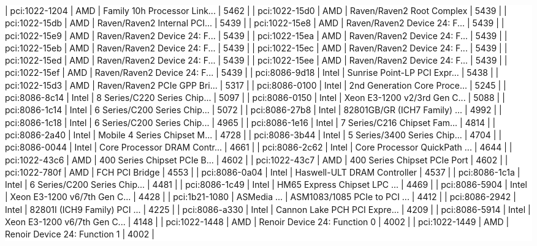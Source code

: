 | pci:1022-1204 | AMD         | Family 10h Processor Link... | 5462  |
| pci:1022-15d0 | AMD         | Raven/Raven2 Root Complex    | 5439  |
| pci:1022-15db | AMD         | Raven/Raven2 Internal PCI... | 5439  |
| pci:1022-15e8 | AMD         | Raven/Raven2 Device 24: F... | 5439  |
| pci:1022-15e9 | AMD         | Raven/Raven2 Device 24: F... | 5439  |
| pci:1022-15ea | AMD         | Raven/Raven2 Device 24: F... | 5439  |
| pci:1022-15eb | AMD         | Raven/Raven2 Device 24: F... | 5439  |
| pci:1022-15ec | AMD         | Raven/Raven2 Device 24: F... | 5439  |
| pci:1022-15ed | AMD         | Raven/Raven2 Device 24: F... | 5439  |
| pci:1022-15ee | AMD         | Raven/Raven2 Device 24: F... | 5439  |
| pci:1022-15ef | AMD         | Raven/Raven2 Device 24: F... | 5439  |
| pci:8086-9d18 | Intel       | Sunrise Point-LP PCI Expr... | 5438  |
| pci:1022-15d3 | AMD         | Raven/Raven2 PCIe GPP Bri... | 5317  |
| pci:8086-0100 | Intel       | 2nd Generation Core Proce... | 5245  |
| pci:8086-8c14 | Intel       | 8 Series/C220 Series Chip... | 5097  |
| pci:8086-0150 | Intel       | Xeon E3-1200 v2/3rd Gen C... | 5088  |
| pci:8086-1c14 | Intel       | 6 Series/C200 Series Chip... | 5072  |
| pci:8086-27b8 | Intel       | 82801GB/GR (ICH7 Family) ... | 4992  |
| pci:8086-1c18 | Intel       | 6 Series/C200 Series Chip... | 4965  |
| pci:8086-1e16 | Intel       | 7 Series/C216 Chipset Fam... | 4814  |
| pci:8086-2a40 | Intel       | Mobile 4 Series Chipset M... | 4728  |
| pci:8086-3b44 | Intel       | 5 Series/3400 Series Chip... | 4704  |
| pci:8086-0044 | Intel       | Core Processor DRAM Contr... | 4661  |
| pci:8086-2c62 | Intel       | Core Processor QuickPath ... | 4644  |
| pci:1022-43c6 | AMD         | 400 Series Chipset PCIe B... | 4602  |
| pci:1022-43c7 | AMD         | 400 Series Chipset PCIe Port | 4602  |
| pci:1022-780f | AMD         | FCH PCI Bridge               | 4553  |
| pci:8086-0a04 | Intel       | Haswell-ULT DRAM Controller  | 4537  |
| pci:8086-1c1a | Intel       | 6 Series/C200 Series Chip... | 4481  |
| pci:8086-1c49 | Intel       | HM65 Express Chipset LPC ... | 4469  |
| pci:8086-5904 | Intel       | Xeon E3-1200 v6/7th Gen C... | 4428  |
| pci:1b21-1080 | ASMedia ... | ASM1083/1085 PCIe to PCI ... | 4412  |
| pci:8086-2942 | Intel       | 82801I (ICH9 Family) PCI ... | 4225  |
| pci:8086-a330 | Intel       | Cannon Lake PCH PCI Expre... | 4209  |
| pci:8086-5914 | Intel       | Xeon E3-1200 v6/7th Gen C... | 4148  |
| pci:1022-1448 | AMD         | Renoir Device 24: Function 0 | 4002  |
| pci:1022-1449 | AMD         | Renoir Device 24: Function 1 | 4002  |